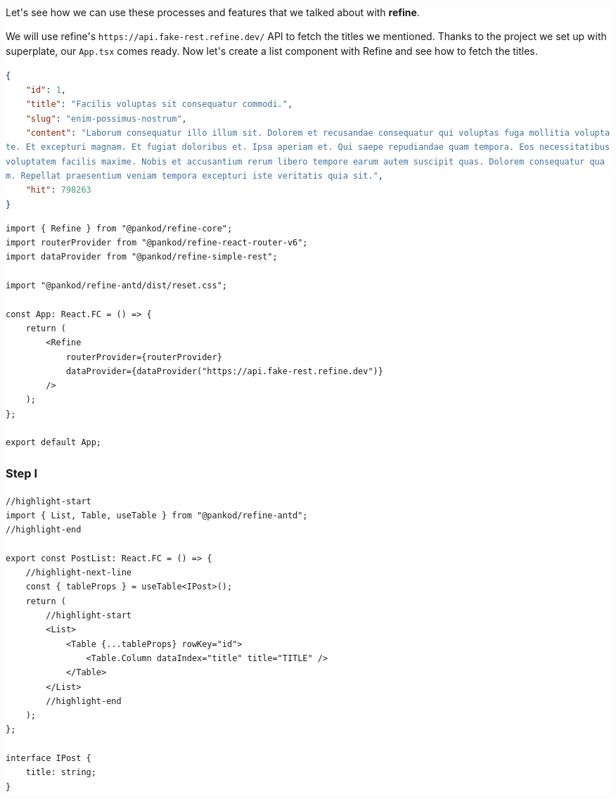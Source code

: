 Let's see how we can use these processes and features that we talked about with **refine**.

We will use refine's `https://api.fake-rest.refine.dev/` API to fetch the titles we mentioned. Thanks to the project we set up with superplate, our `App.tsx` comes ready. Now let's create a list component with Refine and see how to fetch the titles.

```json
{
    "id": 1,
    "title": "Facilis voluptas sit consequatur commodi.",
    "slug": "enim-possimus-nostrum",
    "content": "Laborum consequatur illo illum sit. Dolorem et recusandae consequatur qui voluptas fuga mollitia voluptate. Et excepturi magnam. Et fugiat doloribus et. Ipsa aperiam et. Qui saepe repudiandae quam tempora. Eos necessitatibus voluptatem facilis maxime. Nobis et accusantium rerum libero tempore earum autem suscipit quas. Dolorem consequatur quam. Repellat praesentium veniam tempora excepturi iste veritatis quia sit.",
    "hit": 798263
}
```

```tsx title="App.tsx"
import { Refine } from "@pankod/refine-core";
import routerProvider from "@pankod/refine-react-router-v6";
import dataProvider from "@pankod/refine-simple-rest";

import "@pankod/refine-antd/dist/reset.css";

const App: React.FC = () => {
    return (
        <Refine
            routerProvider={routerProvider}
            dataProvider={dataProvider("https://api.fake-rest.refine.dev")}
        />
    );
};

export default App;
```

<h3> Step I </h3>

```tsx title="src/pages/PostList.tsx"
//highlight-start
import { List, Table, useTable } from "@pankod/refine-antd";
//highlight-end

export const PostList: React.FC = () => {
    //highlight-next-line
    const { tableProps } = useTable<IPost>();
    return (
        //highlight-start
        <List>
            <Table {...tableProps} rowKey="id">
                <Table.Column dataIndex="title" title="TITLE" />
            </Table>
        </List>
        //highlight-end
    );
};

interface IPost {
    title: string;
}
```
